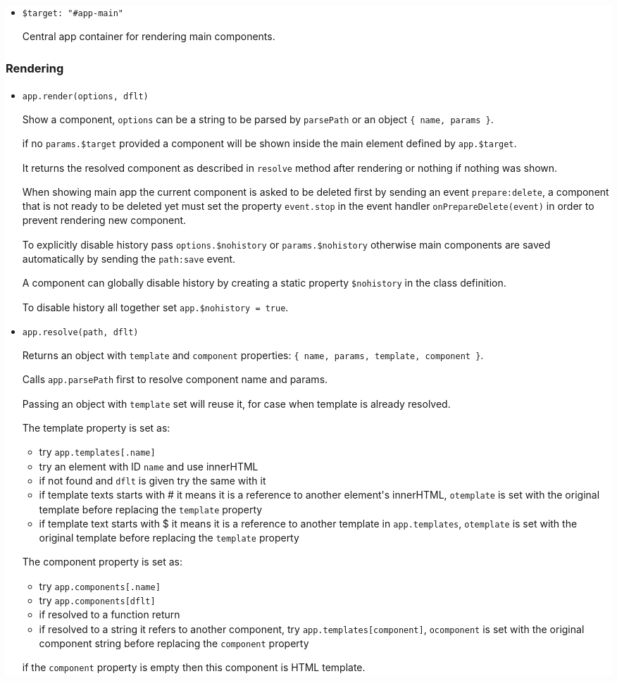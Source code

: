 - `$target: "#app-main"`

  Central app container for rendering main components.

### Rendering

- `app.render(options, dflt)`

  Show a component, `options` can be a string to be parsed by `parsePath` or an object `{ name, params }`.

  if no `params.$target` provided a component will be shown inside the main element defined by `app.$target`.

  It returns the resolved component as described in `resolve` method after rendering or nothing if nothing was shown.

  When showing main app the current component is asked to be deleted first by sending an event `prepare:delete`, a component that is not ready to be deleted yet
  must set the property `event.stop` in the event handler `onPrepareDelete(event)` in order to prevent rendering new component.

  To explicitly disable history pass `options.$nohistory` or `params.$nohistory` otherwise main components are saved automatically by sending
  the `path:save` event.

  A component can globally disable history by creating a static property `$nohistory` in the class definition.

  To disable history all together set `app.$nohistory = true`.

- `app.resolve(path, dflt)`

  Returns an object with `template` and `component` properties: `{ name, params, template, component }`.

  Calls `app.parsePath` first to resolve component name and params.

  Passing an object with `template` set will reuse it, for case when template is already resolved.

  The template property is set as:
   - try `app.templates[.name]`
   - try an element with ID `name` and use innerHTML
   - if not found and `dflt` is given try the same with it
   - if template texts starts with # it means it is a reference to another element's innerHTML,
      `otemplate` is set with the original template before replacing the `template` property
   - if template text starts with $ it means it is a reference to another template in `app.templates`,
      `otemplate` is set with the original template before replacing the `template` property

  The component property is set as:
   - try `app.components[.name]`
   - try `app.components[dflt]`
   - if resolved to a function return
   - if resolved to a string it refers to another component, try `app.templates[component]`,
      `ocomponent` is set with the original component string before replacing the `component` property

  if the `component` property is empty then this component is HTML template.
